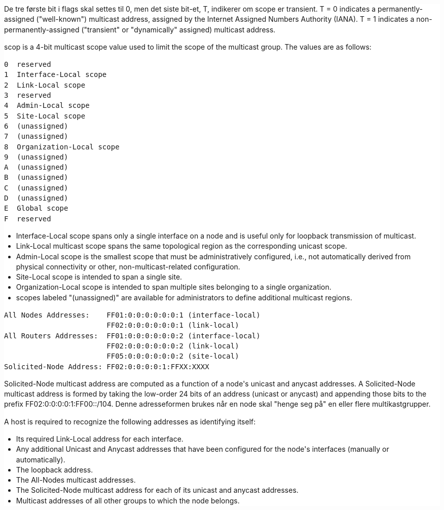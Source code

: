 De tre første bit i flags skal settes til 0, men det siste bit-et, T, indikerer om scope er transient. T = 0 indicates a permanently-assigned ("well-known") multicast address, assigned by the Internet Assigned Numbers Authority (IANA). T = 1 indicates a non-permanently-assigned ("transient" or "dynamically" assigned) multicast address.

scop is a 4-bit multicast scope value used to limit the scope of the multicast group.  The values are as follows:

<pre>
0  reserved
1  Interface-Local scope
2  Link-Local scope
3  reserved
4  Admin-Local scope
5  Site-Local scope
6  (unassigned)
7  (unassigned)
8  Organization-Local scope
9  (unassigned)
A  (unassigned)
B  (unassigned)
C  (unassigned)
D  (unassigned)
E  Global scope
F  reserved
</pre>

* Interface-Local scope spans only a single interface on a node and is useful only for loopback transmission of multicast.
* Link-Local multicast scope spans the same topological region as the corresponding unicast scope.
* Admin-Local scope is the smallest scope that must be administratively configured, i.e., not automatically derived from physical connectivity or other, non-multicast-related configuration.
* Site-Local scope is intended to span a single site.
* Organization-Local scope is intended to span multiple sites belonging to a single organization.
* scopes labeled "(unassigned)" are available for administrators to define additional multicast regions.

<pre>
All Nodes Addresses:    FF01:0:0:0:0:0:0:1 (interface-local)
                        FF02:0:0:0:0:0:0:1 (link-local)
All Routers Addresses:  FF01:0:0:0:0:0:0:2 (interface-local)
                        FF02:0:0:0:0:0:0:2 (link-local)
                        FF05:0:0:0:0:0:0:2 (site-local)
Solicited-Node Address: FF02:0:0:0:0:1:FFXX:XXXX
</pre>

Solicited-Node multicast address are computed as a function of a node's unicast and anycast addresses.  A Solicited-Node multicast address is formed by taking the low-order 24 bits of an address (unicast or anycast) and appending those bits to the prefix FF02:0:0:0:0:1:FF00::/104. Denne adresseformen brukes når en node skal "henge seg på" en eller flere multikastgrupper.

A host is required to recognize the following addresses as identifying itself:

* Its required Link-Local address for each interface.
* Any additional Unicast and Anycast addresses that have been configured for the node's interfaces (manually or automatically).
* The loopback address.
* The All-Nodes multicast addresses.
* The Solicited-Node multicast address for each of its unicast and
anycast addresses.
* Multicast addresses of all other groups to which the node
belongs.
